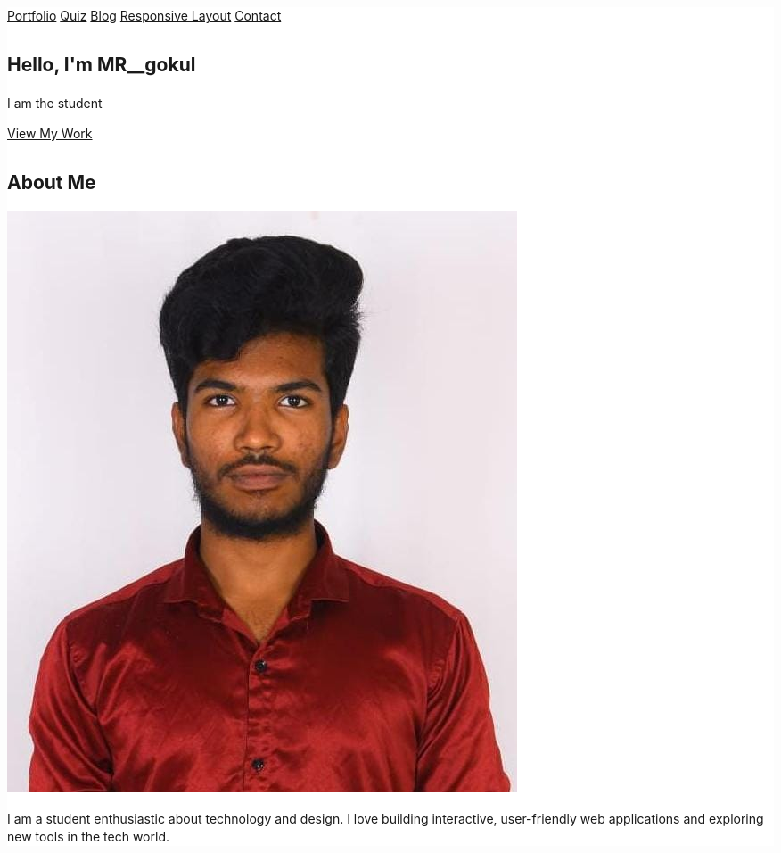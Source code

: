   <nav>
    <a href="#home">Portfolio</a>
    <a href="#quiz">Quiz</a>
    <a href="#blog">Blog</a>
    <a href="#layout">Responsive Layout</a>
    <a href="#contact">Contact</a>
  </nav>

  
  <section id="home" class="hero">
    <h1>Hello, I'm <span>MR__gokul </span></h1>
    <p>I am the student</p>
    <a href="#projects">View My Work</a>
  </section>

  <section id="about" class="about">
    <h2>About Me</h2>
    <div class="about-content">
      <img src="IMG-20250912-WA0003.jpg" alt="Profile Photo">
      <p>I am a student enthusiastic about technology and design. I love building interactive, user-friendly web applications and exploring new tools in the tech world.</p>
    </div>
  </section>
